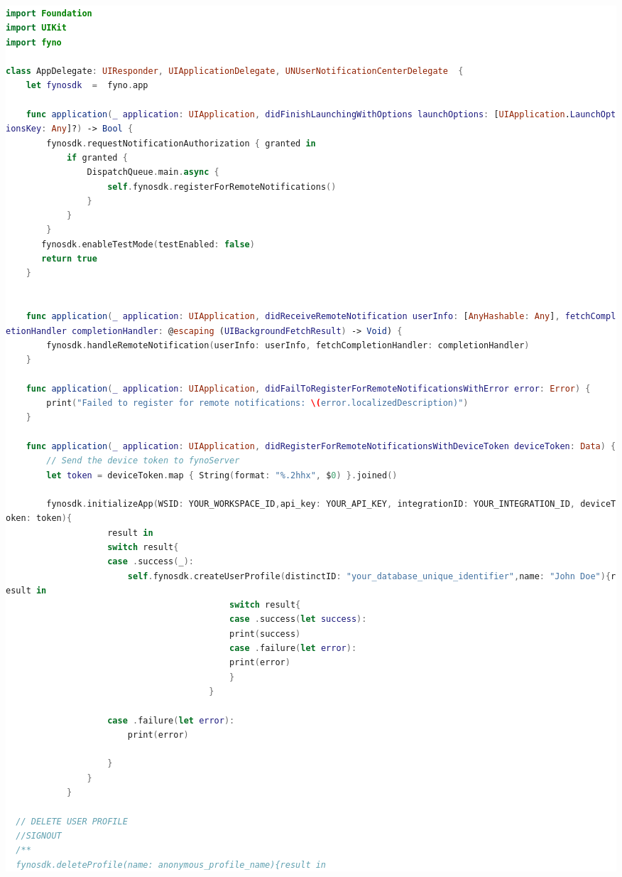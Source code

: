 ```swift
import Foundation
import UIKit
import fyno

class AppDelegate: UIResponder, UIApplicationDelegate, UNUserNotificationCenterDelegate  {
    let fynosdk  =  fyno.app

    func application(_ application: UIApplication, didFinishLaunchingWithOptions launchOptions: [UIApplication.LaunchOptionsKey: Any]?) -> Bool {
        fynosdk.requestNotificationAuthorization { granted in
            if granted {
                DispatchQueue.main.async {
                    self.fynosdk.registerForRemoteNotifications()
                }
            }
        }
       fynosdk.enableTestMode(testEnabled: false)
       return true
    }


    func application(_ application: UIApplication, didReceiveRemoteNotification userInfo: [AnyHashable: Any], fetchCompletionHandler completionHandler: @escaping (UIBackgroundFetchResult) -> Void) {
        fynosdk.handleRemoteNotification(userInfo: userInfo, fetchCompletionHandler: completionHandler)
    }

    func application(_ application: UIApplication, didFailToRegisterForRemoteNotificationsWithError error: Error) {
        print("Failed to register for remote notifications: \(error.localizedDescription)")
    }
    
    func application(_ application: UIApplication, didRegisterForRemoteNotificationsWithDeviceToken deviceToken: Data) {
        // Send the device token to fynoServer
        let token = deviceToken.map { String(format: "%.2hhx", $0) }.joined()
        
        fynosdk.initializeApp(WSID: YOUR_WORKSPACE_ID,api_key: YOUR_API_KEY, integrationID: YOUR_INTEGRATION_ID, deviceToken: token){
                    result in
                    switch result{
                    case .success(_):
                        self.fynosdk.createUserProfile(distinctID: "your_database_unique_identifier",name: "John Doe"){result in
                                            switch result{
                                            case .success(let success):
                                            print(success)
                                            case .failure(let error):
                                            print(error)
                                            }
                                        }
                        
                    case .failure(let error):
                        print(error)
                         
                    }
                }
            }
  
  // DELETE USER PROFILE
  //SIGNOUT
  /**
  fynosdk.deleteProfile(name: anonymous_profile_name){result in
```